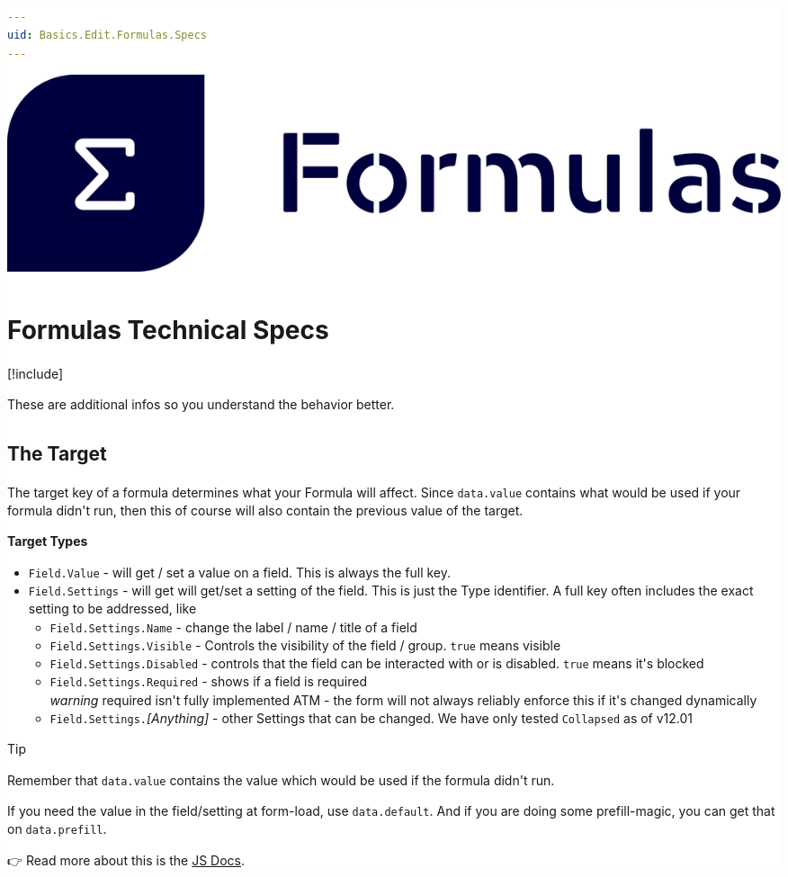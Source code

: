 ```yaml
---
uid: Basics.Edit.Formulas.Specs
---
```


<img src="./assets/formulas-banner.svg" width="100%" >

# Formulas Technical Specs

[!include[](~/basics/stack/_shared-float-summary.md)]
<style>
  .context-box-summary .browser-edit-ui { visibility: visible; }
</style>

These are additional infos so you understand the behavior better. 

## The Target

The target key of a formula determines what your Formula will affect. Since `data.value` contains what would be used if your formula didn't run, then this of course will also contain the previous value of the target. 

**Target Types**

* `Field.Value` - will get / set a value on a field. This is always the full key.
* `Field.Settings` - will get will get/set a setting of the field. This is just the Type identifier. A full key often includes the exact setting to be addressed, like
    * `Field.Settings.Name` - change the label / name / title of a field
    * `Field.Settings.Visible` - Controls the visibility of the field / group. `true` means visible
    * `Field.Settings.Disabled` - controls that the field can be interacted with or is disabled. `true` means it's blocked  
    * `Field.Settings.Required` - shows if a field is required  
        _warning_ required isn't fully implemented ATM - the form will not always reliably enforce this if it's changed dynamically
    * `Field.Settings.`_[Anything]_ - other Settings that can be changed. We have only tested `Collapsed` as of v12.01

> [!TIP]
> Remember that `data.value` contains the value which would be used if the formula didn't run. 
>
> If you need the value in the field/setting at form-load, use `data.default`. 
> And if you are doing some prefill-magic, you can get that on `data.prefill`. 
>
> 👉 Read more about this is the [JS Docs](xref:JsCode.EditForm.Formulas.Index).
